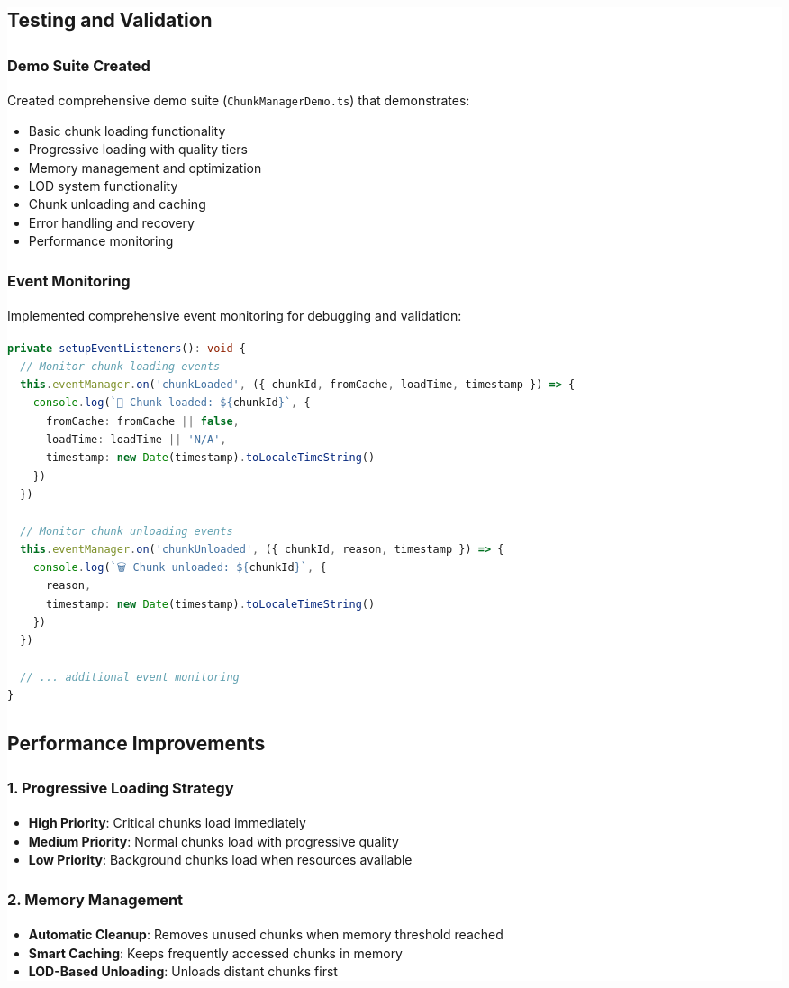 ## Testing and Validation

### **Demo Suite Created**
Created comprehensive demo suite (`ChunkManagerDemo.ts`) that demonstrates:
- Basic chunk loading functionality
- Progressive loading with quality tiers
- Memory management and optimization
- LOD system functionality
- Chunk unloading and caching
- Error handling and recovery
- Performance monitoring

### **Event Monitoring**
Implemented comprehensive event monitoring for debugging and validation:
```typescript
private setupEventListeners(): void {
  // Monitor chunk loading events
  this.eventManager.on('chunkLoaded', ({ chunkId, fromCache, loadTime, timestamp }) => {
    console.log(`🎯 Chunk loaded: ${chunkId}`, {
      fromCache: fromCache || false,
      loadTime: loadTime || 'N/A',
      timestamp: new Date(timestamp).toLocaleTimeString()
    })
  })
  
  // Monitor chunk unloading events
  this.eventManager.on('chunkUnloaded', ({ chunkId, reason, timestamp }) => {
    console.log(`🗑️ Chunk unloaded: ${chunkId}`, {
      reason,
      timestamp: new Date(timestamp).toLocaleTimeString()
    })
  })
  
  // ... additional event monitoring
}
```

## Performance Improvements

### **1. Progressive Loading Strategy**
- **High Priority**: Critical chunks load immediately
- **Medium Priority**: Normal chunks load with progressive quality
- **Low Priority**: Background chunks load when resources available

### **2. Memory Management**
- **Automatic Cleanup**: Removes unused chunks when memory threshold reached
- **Smart Caching**: Keeps frequently accessed chunks in memory
- **LOD-Based Unloading**: Unloads distant chunks first
